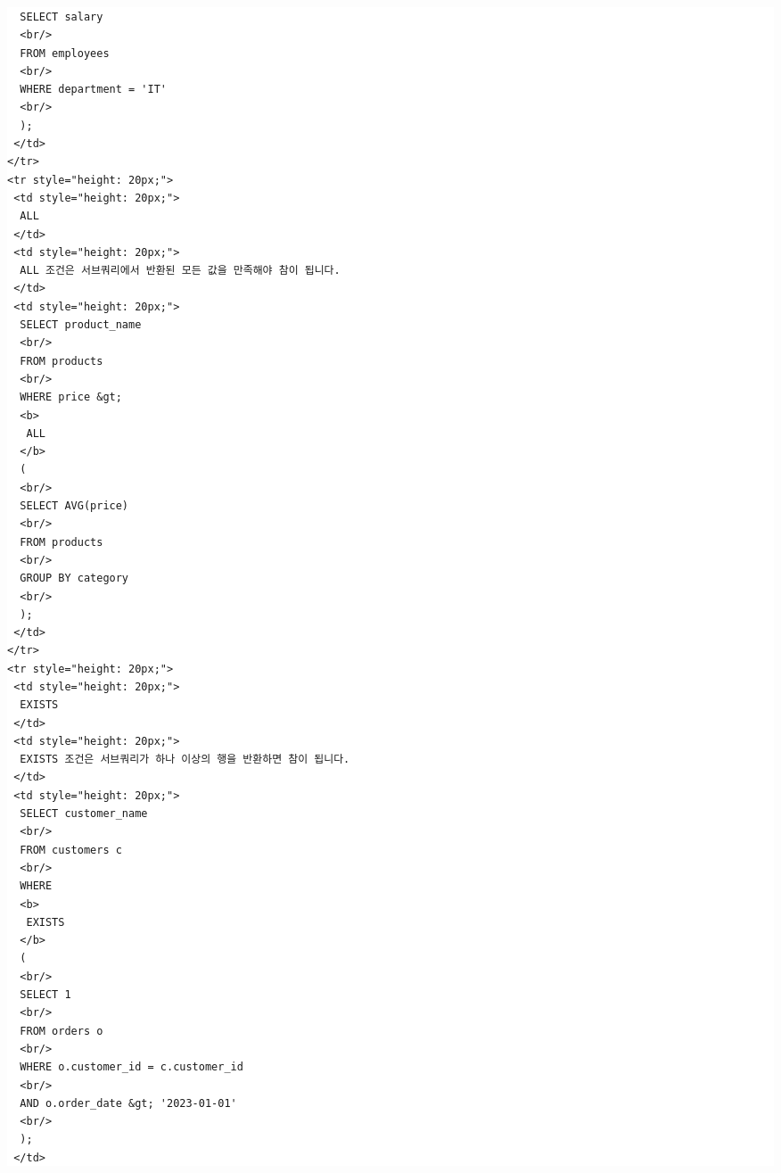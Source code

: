       SELECT salary
      <br/>
      FROM employees
      <br/>
      WHERE department = 'IT'
      <br/>
      );
     </td>
    </tr>
    <tr style="height: 20px;">
     <td style="height: 20px;">
      ALL
     </td>
     <td style="height: 20px;">
      ALL 조건은 서브쿼리에서 반환된 모든 값을 만족해야 참이 됩니다.
     </td>
     <td style="height: 20px;">
      SELECT product_name
      <br/>
      FROM products
      <br/>
      WHERE price &gt;
      <b>
       ALL
      </b>
      (
      <br/>
      SELECT AVG(price)
      <br/>
      FROM products
      <br/>
      GROUP BY category
      <br/>
      );
     </td>
    </tr>
    <tr style="height: 20px;">
     <td style="height: 20px;">
      EXISTS
     </td>
     <td style="height: 20px;">
      EXISTS 조건은 서브쿼리가 하나 이상의 행을 반환하면 참이 됩니다.
     </td>
     <td style="height: 20px;">
      SELECT customer_name
      <br/>
      FROM customers c
      <br/>
      WHERE
      <b>
       EXISTS
      </b>
      (
      <br/>
      SELECT 1
      <br/>
      FROM orders o
      <br/>
      WHERE o.customer_id = c.customer_id
      <br/>
      AND o.order_date &gt; '2023-01-01'
      <br/>
      );
     </td>